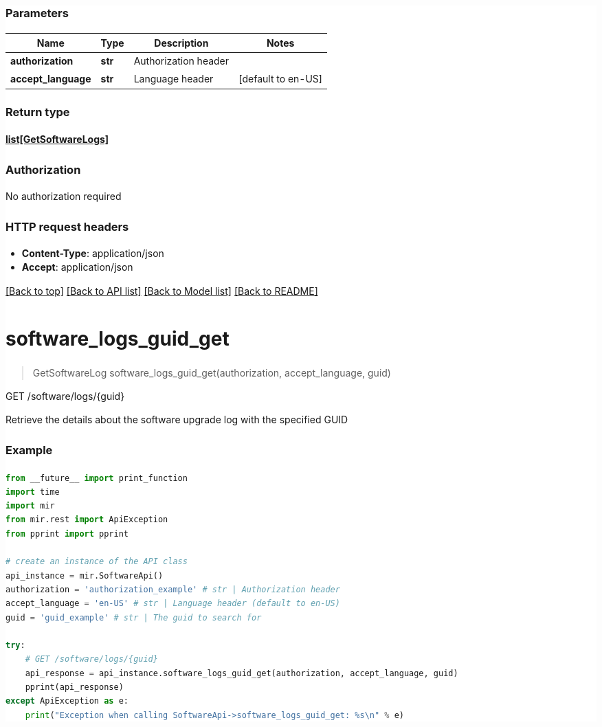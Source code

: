 ### Parameters

Name | Type | Description  | Notes
------------- | ------------- | ------------- | -------------
 **authorization** | **str**| Authorization header | 
 **accept_language** | **str**| Language header | [default to en-US]

### Return type

[**list[GetSoftwareLogs]**](GetSoftwareLogs.md)

### Authorization

No authorization required

### HTTP request headers

 - **Content-Type**: application/json
 - **Accept**: application/json

[[Back to top]](#) [[Back to API list]](../README.md#documentation-for-api-endpoints) [[Back to Model list]](../README.md#documentation-for-models) [[Back to README]](../README.md)

# **software_logs_guid_get**
> GetSoftwareLog software_logs_guid_get(authorization, accept_language, guid)

GET /software/logs/{guid}

Retrieve the details about the software upgrade log with the specified GUID

### Example
```python
from __future__ import print_function
import time
import mir
from mir.rest import ApiException
from pprint import pprint

# create an instance of the API class
api_instance = mir.SoftwareApi()
authorization = 'authorization_example' # str | Authorization header
accept_language = 'en-US' # str | Language header (default to en-US)
guid = 'guid_example' # str | The guid to search for

try:
    # GET /software/logs/{guid}
    api_response = api_instance.software_logs_guid_get(authorization, accept_language, guid)
    pprint(api_response)
except ApiException as e:
    print("Exception when calling SoftwareApi->software_logs_guid_get: %s\n" % e)
```
